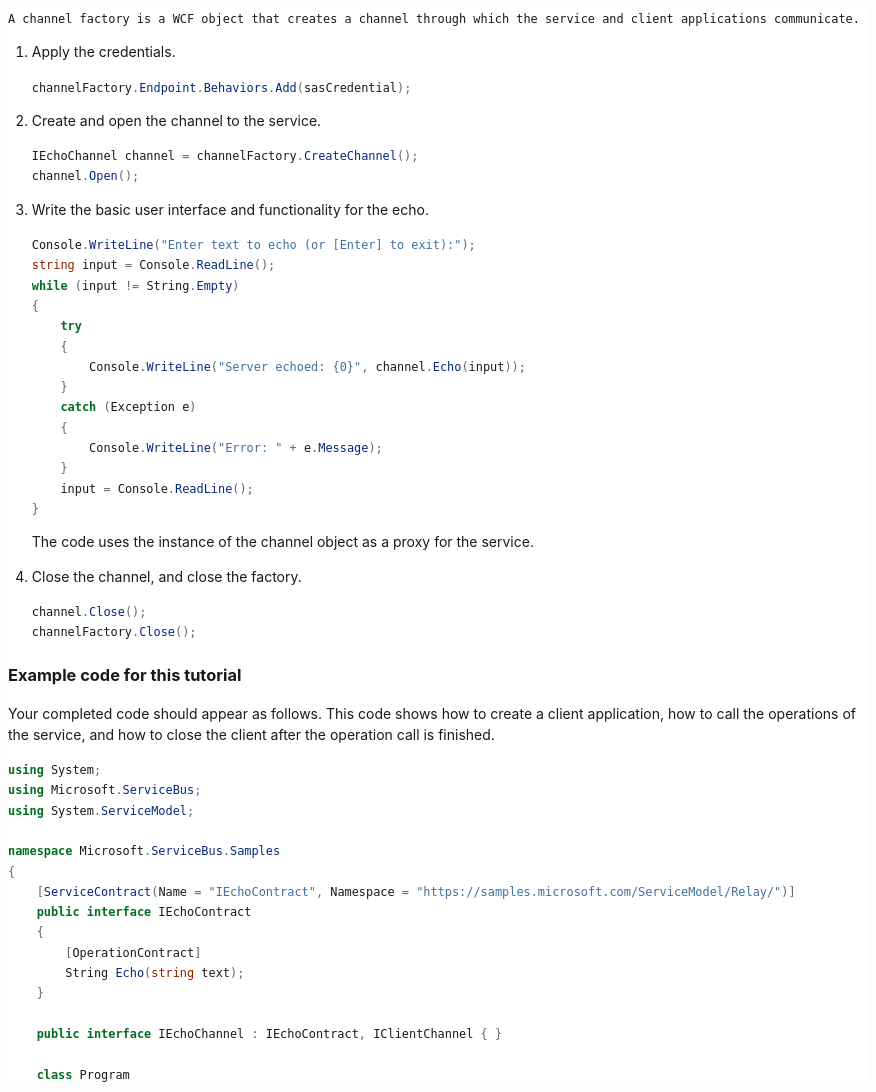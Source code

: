     A channel factory is a WCF object that creates a channel through which the service and client applications communicate.

1. Apply the credentials.

    ```csharp
    channelFactory.Endpoint.Behaviors.Add(sasCredential);
    ```

1. Create and open the channel to the service.

    ```csharp
    IEchoChannel channel = channelFactory.CreateChannel();
    channel.Open();
    ```

1. Write the basic user interface and functionality for the echo.

    ```csharp
    Console.WriteLine("Enter text to echo (or [Enter] to exit):");
    string input = Console.ReadLine();
    while (input != String.Empty)
    {
        try
        {
            Console.WriteLine("Server echoed: {0}", channel.Echo(input));
        }
        catch (Exception e)
        {
            Console.WriteLine("Error: " + e.Message);
        }
        input = Console.ReadLine();
    }
    ```

    The code uses the instance of the channel object as a proxy for the service.

1. Close the channel, and close the factory.

    ```csharp
    channel.Close();
    channelFactory.Close();
    ```

### Example code for this tutorial

Your completed code should appear as follows. This code shows how to create a client application, how to call the operations of the service, and how to close the client after the operation call is finished.

```csharp
using System;
using Microsoft.ServiceBus;
using System.ServiceModel;

namespace Microsoft.ServiceBus.Samples
{
    [ServiceContract(Name = "IEchoContract", Namespace = "https://samples.microsoft.com/ServiceModel/Relay/")]
    public interface IEchoContract
    {
        [OperationContract]
        String Echo(string text);
    }

    public interface IEchoChannel : IEchoContract, IClientChannel { }

    class Program
```

[2]: ./media/service-bus-relay-tutorial/configure-echoservice-console-app.png
[3]: ./media/service-bus-relay-tutorial/install-nuget-service-bus.png
[4]: ./media/service-bus-relay-tutorial/install-nuget-service-bus-client.png
[5]: ./media/service-bus-relay-tutorial/set-projects.png
[6]: ./media/service-bus-relay-tutorial/set-depend.png